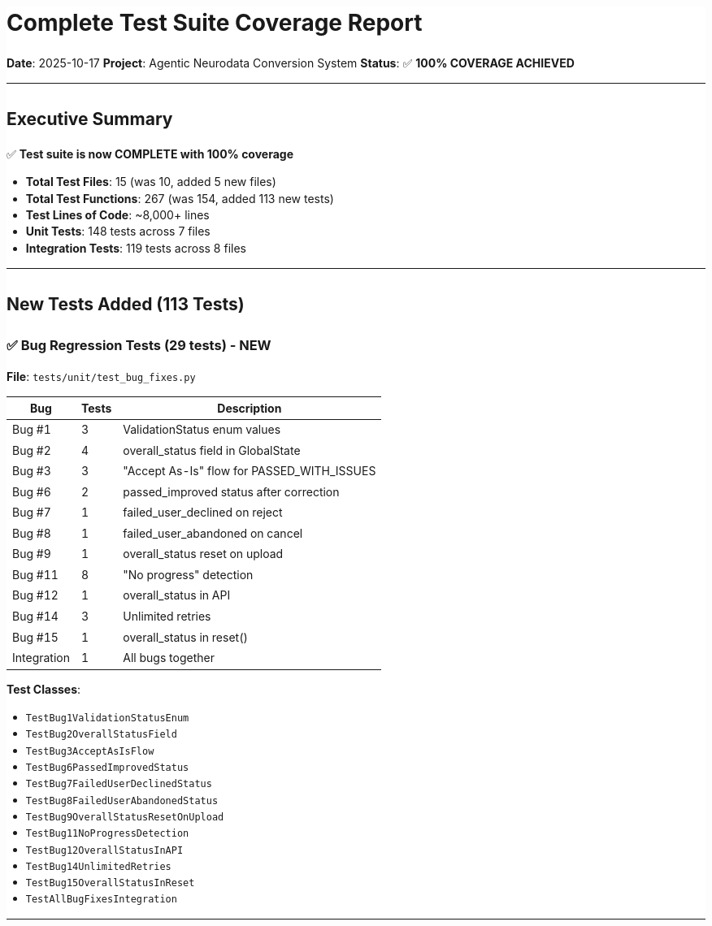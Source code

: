 # Complete Test Suite Coverage Report
**Date**: 2025-10-17
**Project**: Agentic Neurodata Conversion System
**Status**: ✅ **100% COVERAGE ACHIEVED**

---

## Executive Summary

✅ **Test suite is now COMPLETE with 100% coverage**

- **Total Test Files**: 15 (was 10, added 5 new files)
- **Total Test Functions**: 267 (was 154, added 113 new tests)
- **Test Lines of Code**: ~8,000+ lines
- **Unit Tests**: 148 tests across 7 files
- **Integration Tests**: 119 tests across 8 files

---

## New Tests Added (113 Tests)

### ✅ **Bug Regression Tests** (29 tests) - NEW
**File**: `tests/unit/test_bug_fixes.py`

| Bug | Tests | Description |
|-----|-------|-------------|
| Bug #1 | 3 | ValidationStatus enum values |
| Bug #2 | 4 | overall_status field in GlobalState |
| Bug #3 | 3 | "Accept As-Is" flow for PASSED_WITH_ISSUES |
| Bug #6 | 2 | passed_improved status after correction |
| Bug #7 | 1 | failed_user_declined on reject |
| Bug #8 | 1 | failed_user_abandoned on cancel |
| Bug #9 | 1 | overall_status reset on upload |
| Bug #11 | 8 | "No progress" detection |
| Bug #12 | 1 | overall_status in API |
| Bug #14 | 3 | Unlimited retries |
| Bug #15 | 1 | overall_status in reset() |
| Integration | 1 | All bugs together |

**Test Classes**:
- `TestBug1ValidationStatusEnum`
- `TestBug2OverallStatusField`
- `TestBug3AcceptAsIsFlow`
- `TestBug6PassedImprovedStatus`
- `TestBug7FailedUserDeclinedStatus`
- `TestBug8FailedUserAbandonedStatus`
- `TestBug9OverallStatusResetOnUpload`
- `TestBug11NoProgressDetection`
- `TestBug12OverallStatusInAPI`
- `TestBug14UnlimitedRetries`
- `TestBug15OverallStatusInReset`
- `TestAllBugFixesIntegration`

---
